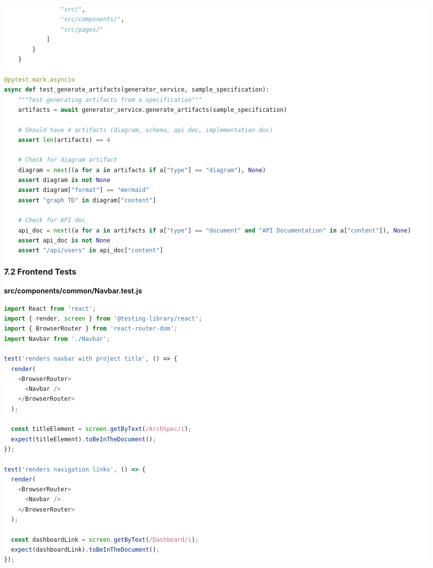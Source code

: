 ```python
                "src/",
                "src/components/",
                "src/pages/"
            ]
        }
    }

@pytest.mark.asyncio
async def test_generate_artifacts(generator_service, sample_specification):
    """Test generating artifacts from a specification"""
    artifacts = await generator_service.generate_artifacts(sample_specification)
    
    # Should have 4 artifacts (diagram, schema, api doc, implementation doc)
    assert len(artifacts) == 4
    
    # Check for diagram artifact
    diagram = next((a for a in artifacts if a["type"] == "diagram"), None)
    assert diagram is not None
    assert diagram["format"] == "mermaid"
    assert "graph TD" in diagram["content"]
    
    # Check for API doc
    api_doc = next((a for a in artifacts if a["type"] == "document" and "API Documentation" in a["content"]), None)
    assert api_doc is not None
    assert "/api/users" in api_doc["content"]
```

### 7.2 Frontend Tests

**src/components/common/Navbar.test.js**
```javascript
import React from 'react';
import { render, screen } from '@testing-library/react';
import { BrowserRouter } from 'react-router-dom';
import Navbar from './Navbar';

test('renders navbar with project title', () => {
  render(
    <BrowserRouter>
      <Navbar />
    </BrowserRouter>
  );
  
  const titleElement = screen.getByText(/ArchSpec/i);
  expect(titleElement).toBeInTheDocument();
});

test('renders navigation links', () => {
  render(
    <BrowserRouter>
      <Navbar />
    </BrowserRouter>
  );
  
  const dashboardLink = screen.getByText(/Dashboard/i);
  expect(dashboardLink).toBeInTheDocument();
});
```
